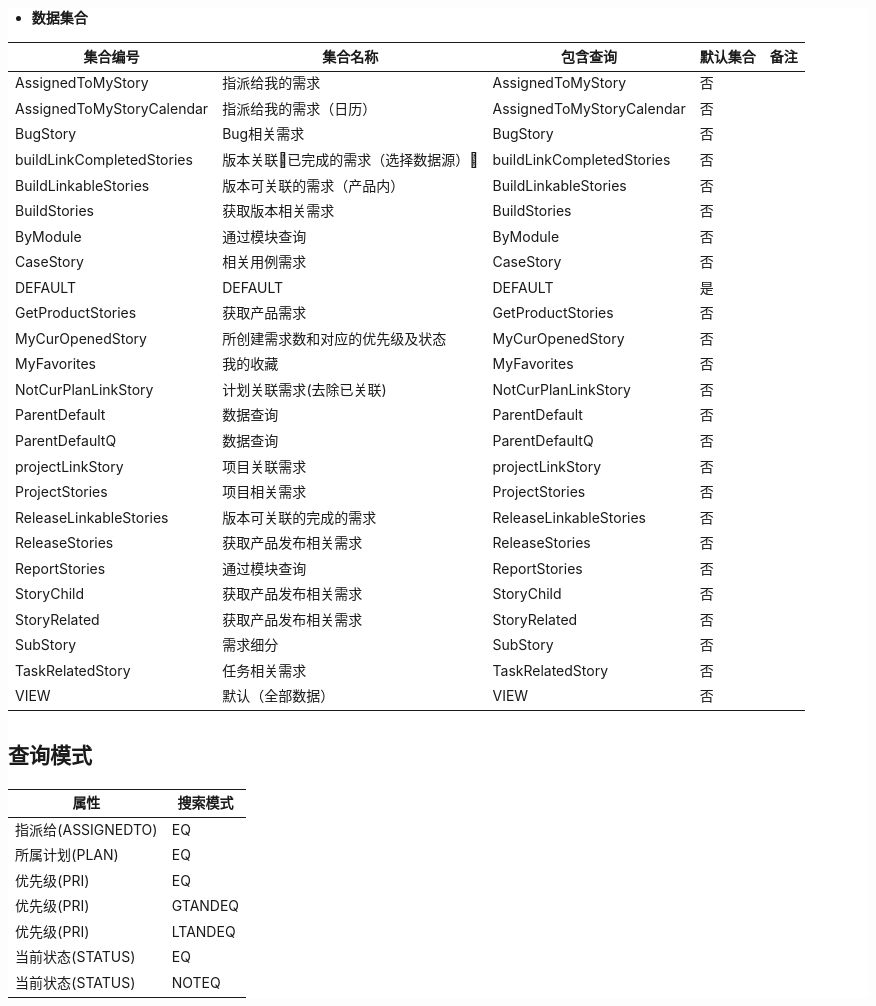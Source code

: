 * **数据集合**

| 集合编号 | 集合名称   |  包含查询  | 默认集合 |   备注|
| --------  | --------   | -------- | --------   | ----- |
|AssignedToMyStory|指派给我的需求|AssignedToMyStory|否|&nbsp;|
|AssignedToMyStoryCalendar|指派给我的需求（日历）|AssignedToMyStoryCalendar|否|&nbsp;|
|BugStory|Bug相关需求|BugStory|否|&nbsp;|
|buildLinkCompletedStories|版本关联已完成的需求（选择数据源）|buildLinkCompletedStories|否|&nbsp;|
|BuildLinkableStories|版本可关联的需求（产品内）|BuildLinkableStories|否|&nbsp;|
|BuildStories|获取版本相关需求|BuildStories|否|&nbsp;|
|ByModule|通过模块查询|ByModule|否|&nbsp;|
|CaseStory|相关用例需求|CaseStory|否|&nbsp;|
|DEFAULT|DEFAULT|DEFAULT|是|&nbsp;|
|GetProductStories|获取产品需求|GetProductStories|否|&nbsp;|
|MyCurOpenedStory|所创建需求数和对应的优先级及状态|MyCurOpenedStory|否|&nbsp;|
|MyFavorites|我的收藏|MyFavorites|否|&nbsp;|
|NotCurPlanLinkStory|计划关联需求(去除已关联)|NotCurPlanLinkStory|否|&nbsp;|
|ParentDefault|数据查询|ParentDefault|否|&nbsp;|
|ParentDefaultQ|数据查询|ParentDefaultQ|否|&nbsp;|
|projectLinkStory|项目关联需求|projectLinkStory|否|&nbsp;|
|ProjectStories|项目相关需求|ProjectStories|否|&nbsp;|
|ReleaseLinkableStories|版本可关联的完成的需求|ReleaseLinkableStories|否|&nbsp;|
|ReleaseStories|获取产品发布相关需求|ReleaseStories|否|&nbsp;|
|ReportStories|通过模块查询|ReportStories|否|&nbsp;|
|StoryChild|获取产品发布相关需求|StoryChild|否|&nbsp;|
|StoryRelated|获取产品发布相关需求|StoryRelated|否|&nbsp;|
|SubStory|需求细分|SubStory|否|&nbsp;|
|TaskRelatedStory|任务相关需求|TaskRelatedStory|否|&nbsp;|
|VIEW|默认（全部数据）|VIEW|否|&nbsp;|

## 查询模式
| 属性      |    搜索模式     |
| --------   |------------|
|指派给(ASSIGNEDTO)|EQ|
|所属计划(PLAN)|EQ|
|优先级(PRI)|EQ|
|优先级(PRI)|GTANDEQ|
|优先级(PRI)|LTANDEQ|
|当前状态(STATUS)|EQ|
|当前状态(STATUS)|NOTEQ|